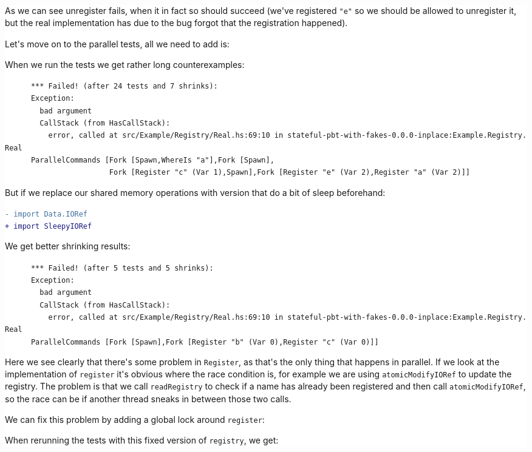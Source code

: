 As we can see unregister fails, when it in fact so should succeed (we've
registered `"e"` so we should be allowed to unregister it, but the real
implementation has due to the bug forgot that the registration happened).

Let's move on to the parallel tests, all we need to add is:


```{.haskell include=src/Example/Registry/Test.hs snippet=ParallelRegistry}
```

When we run the tests we get rather long counterexamples:

```
      *** Failed! (after 24 tests and 7 shrinks):
      Exception:
        bad argument
        CallStack (from HasCallStack):
          error, called at src/Example/Registry/Real.hs:69:10 in stateful-pbt-with-fakes-0.0.0-inplace:Example.Registry.Real
      ParallelCommands [Fork [Spawn,WhereIs "a"],Fork [Spawn],
                        Fork [Register "c" (Var 1),Spawn],Fork [Register "e" (Var 2),Register "a" (Var 2)]]
```

But if we replace our shared memory operations with version that do a bit of
sleep beforehand:

```diff
- import Data.IORef
+ import SleepyIORef
```

We get better shrinking results:

```
      *** Failed! (after 5 tests and 5 shrinks):
      Exception:
        bad argument
        CallStack (from HasCallStack):
          error, called at src/Example/Registry/Real.hs:69:10 in stateful-pbt-with-fakes-0.0.0-inplace:Example.Registry.Real
      ParallelCommands [Fork [Spawn],Fork [Register "b" (Var 0),Register "c" (Var 0)]]
```

Here we see clearly that there's some problem in `Register`, as that's the only
thing that happens in parallel. If we look at the implementation of `register`
it's obvious where the race condition is, for example we are using
`atomicModifyIORef` to update the registry. The problem is that we call
`readRegistry` to check if a name has already been registered and then call
`atomicModifyIORef`, so the race can be if another thread sneaks in between
those two calls.

We can fix this problem by adding a global lock around `register`:

```{.haskell include=src/Example/Registry/Real.hs snippet=registerNoRace}
```

When rerunning the tests with this fixed version of `registry`, we get:


[^1]: Is there a source for this story? I can't remember where I've heard it.
[^2]: There's some room for error here from the users side, e.g. the user could
[^3]: So stateful property-based testing with a trivial `runReal` can be seen as
[^4]: The parallel counter example is very similar to the ticket dispenser
[^5]: The sequential variant of the process registry example first appeared in
[^6]: Unless we want to test what happens when failures, such as the disk being
[^7]: See the talk [Integrated Tests Are A